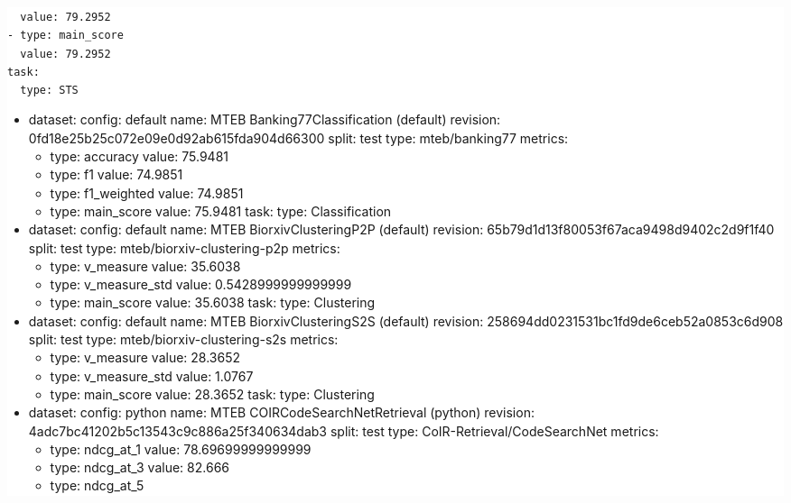       value: 79.2952
    - type: main_score
      value: 79.2952
    task:
      type: STS
  - dataset:
      config: default
      name: MTEB Banking77Classification (default)
      revision: 0fd18e25b25c072e09e0d92ab615fda904d66300
      split: test
      type: mteb/banking77
    metrics:
    - type: accuracy
      value: 75.9481
    - type: f1
      value: 74.9851
    - type: f1_weighted
      value: 74.9851
    - type: main_score
      value: 75.9481
    task:
      type: Classification
  - dataset:
      config: default
      name: MTEB BiorxivClusteringP2P (default)
      revision: 65b79d1d13f80053f67aca9498d9402c2d9f1f40
      split: test
      type: mteb/biorxiv-clustering-p2p
    metrics:
    - type: v_measure
      value: 35.6038
    - type: v_measure_std
      value: 0.5428999999999999
    - type: main_score
      value: 35.6038
    task:
      type: Clustering
  - dataset:
      config: default
      name: MTEB BiorxivClusteringS2S (default)
      revision: 258694dd0231531bc1fd9de6ceb52a0853c6d908
      split: test
      type: mteb/biorxiv-clustering-s2s
    metrics:
    - type: v_measure
      value: 28.3652
    - type: v_measure_std
      value: 1.0767
    - type: main_score
      value: 28.3652
    task:
      type: Clustering
  - dataset:
      config: python
      name: MTEB COIRCodeSearchNetRetrieval (python)
      revision: 4adc7bc41202b5c13543c9c886a25f340634dab3
      split: test
      type: CoIR-Retrieval/CodeSearchNet
    metrics:
    - type: ndcg_at_1
      value: 78.69699999999999
    - type: ndcg_at_3
      value: 82.666
    - type: ndcg_at_5